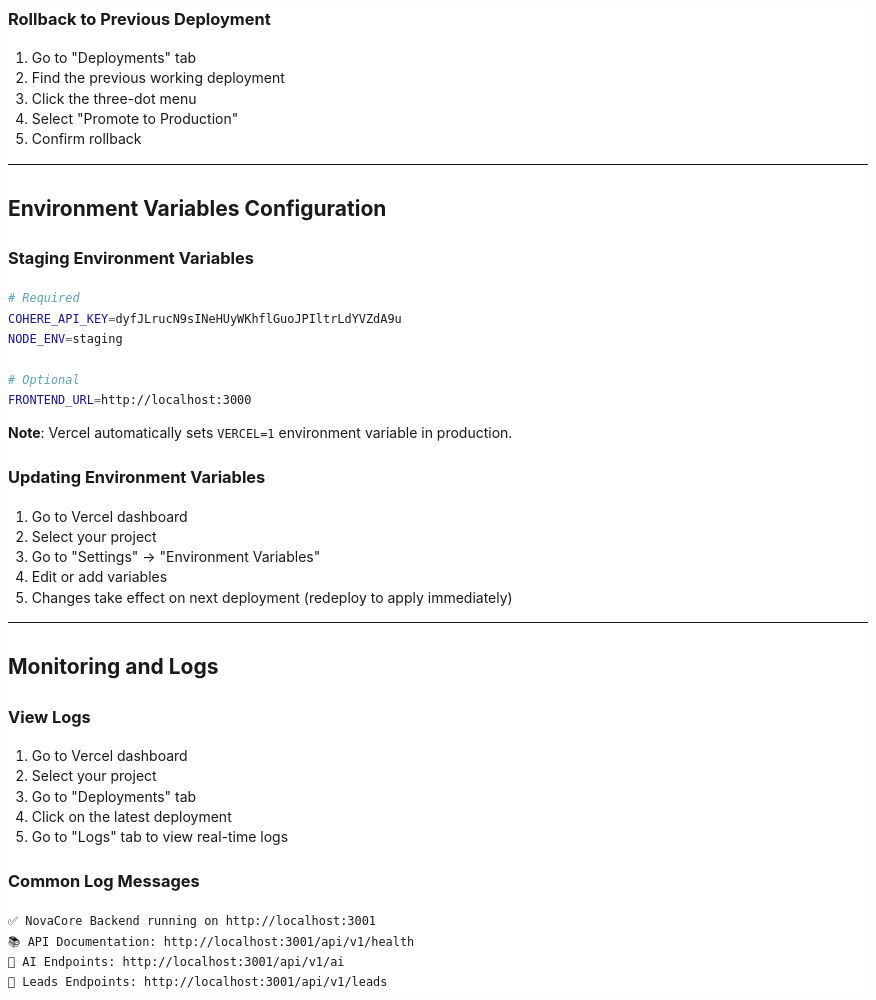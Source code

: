### Rollback to Previous Deployment

1. Go to "Deployments" tab
2. Find the previous working deployment
3. Click the three-dot menu
4. Select "Promote to Production"
5. Confirm rollback

---

## Environment Variables Configuration

### Staging Environment Variables

```bash
# Required
COHERE_API_KEY=dyfJLrucN9sINeHUyWKhflGuoJPIltrLdYVZdA9u
NODE_ENV=staging

# Optional
FRONTEND_URL=http://localhost:3000
```

**Note**: Vercel automatically sets `VERCEL=1` environment variable in production.

### Updating Environment Variables

1. Go to Vercel dashboard
2. Select your project
3. Go to "Settings" → "Environment Variables"
4. Edit or add variables
5. Changes take effect on next deployment (redeploy to apply immediately)

---

## Monitoring and Logs

### View Logs

1. Go to Vercel dashboard
2. Select your project
3. Go to "Deployments" tab
4. Click on the latest deployment
5. Go to "Logs" tab to view real-time logs

### Common Log Messages

```
✅ NovaCore Backend running on http://localhost:3001
📚 API Documentation: http://localhost:3001/api/v1/health
🔌 AI Endpoints: http://localhost:3001/api/v1/ai
👥 Leads Endpoints: http://localhost:3001/api/v1/leads
```
